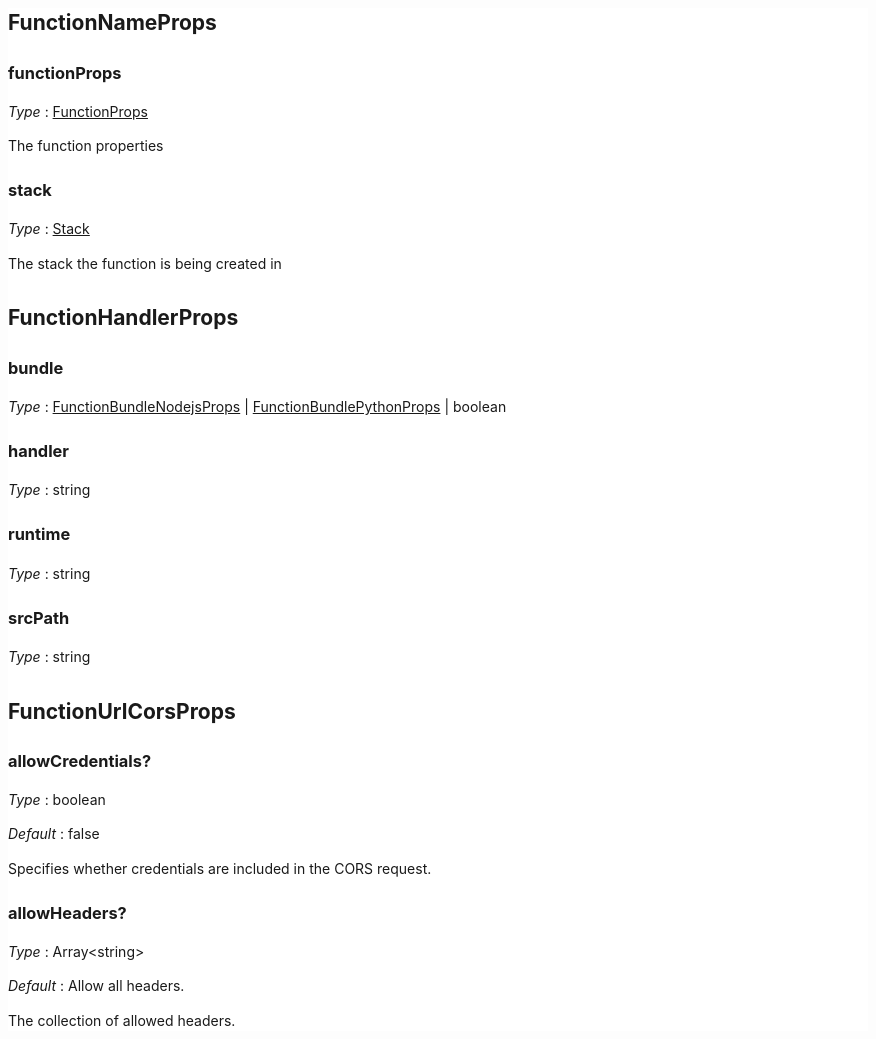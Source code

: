 ## FunctionNameProps


### functionProps

_Type_ : <span class="mono">[FunctionProps](#functionprops)</span>

The function properties

### stack

_Type_ : <span class="mono">[Stack](Stack#stack)</span>

The stack the function is being created in

## FunctionHandlerProps


### bundle

_Type_ : <span class='mono'><span class="mono">[FunctionBundleNodejsProps](#functionbundlenodejsprops)</span> | <span class="mono">[FunctionBundlePythonProps](#functionbundlepythonprops)</span> | <span class="mono">boolean</span></span>

### handler

_Type_ : <span class="mono">string</span>

### runtime

_Type_ : <span class="mono">string</span>

### srcPath

_Type_ : <span class="mono">string</span>

## FunctionUrlCorsProps


### allowCredentials?

_Type_ : <span class="mono">boolean</span>

_Default_ : <span class="mono">false</span>

Specifies whether credentials are included in the CORS request.

### allowHeaders?

_Type_ : <span class='mono'>Array&lt;<span class="mono">string</span>&gt;</span>

_Default_ : <span class="mono">Allow all headers.</span>

The collection of allowed headers.
